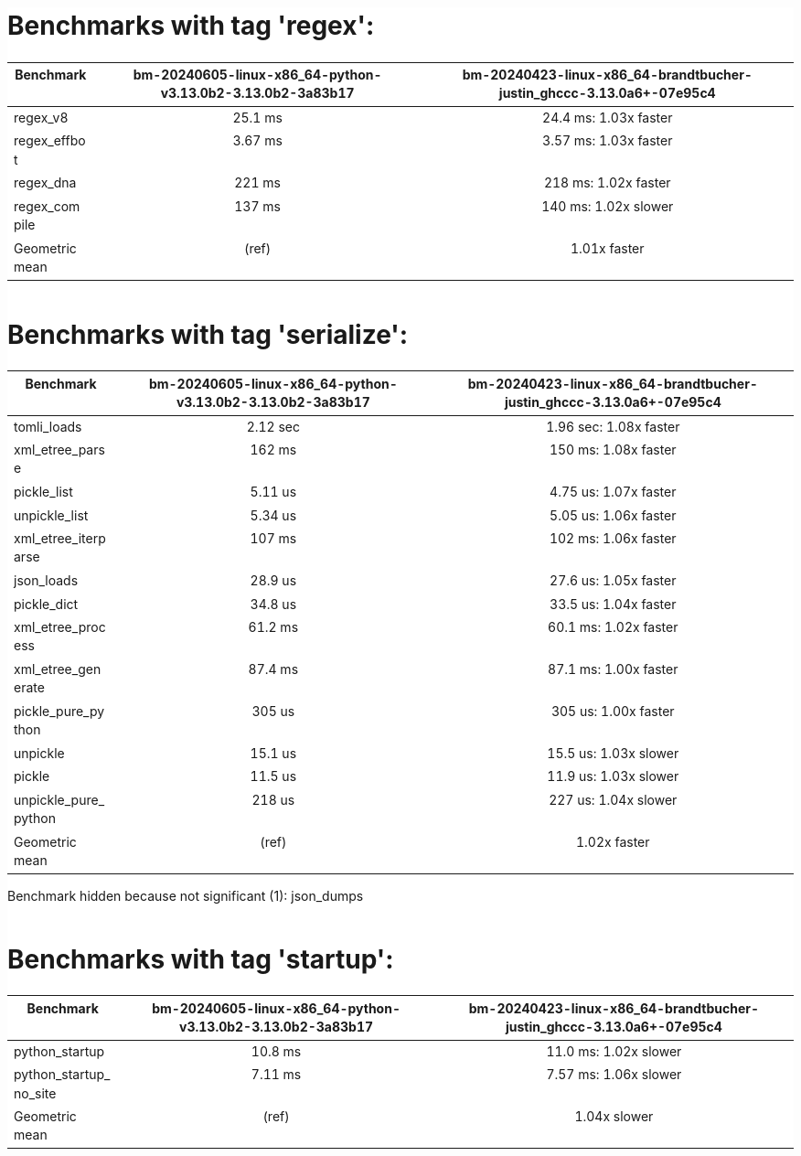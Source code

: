Benchmarks with tag 'regex':
============================

| Benchmark      | bm-20240605-linux-x86_64-python-v3.13.0b2-3.13.0b2-3a83b17 | bm-20240423-linux-x86_64-brandtbucher-justin_ghccc-3.13.0a6+-07e95c4 |
|----------------|:----------------------------------------------------------:|:--------------------------------------------------------------------:|
| regex_v8       | 25.1 ms                                                    | 24.4 ms: 1.03x faster                                                |
| regex_effbot   | 3.67 ms                                                    | 3.57 ms: 1.03x faster                                                |
| regex_dna      | 221 ms                                                     | 218 ms: 1.02x faster                                                 |
| regex_compile  | 137 ms                                                     | 140 ms: 1.02x slower                                                 |
| Geometric mean | (ref)                                                      | 1.01x faster                                                         |

Benchmarks with tag 'serialize':
================================

| Benchmark            | bm-20240605-linux-x86_64-python-v3.13.0b2-3.13.0b2-3a83b17 | bm-20240423-linux-x86_64-brandtbucher-justin_ghccc-3.13.0a6+-07e95c4 |
|----------------------|:----------------------------------------------------------:|:--------------------------------------------------------------------:|
| tomli_loads          | 2.12 sec                                                   | 1.96 sec: 1.08x faster                                               |
| xml_etree_parse      | 162 ms                                                     | 150 ms: 1.08x faster                                                 |
| pickle_list          | 5.11 us                                                    | 4.75 us: 1.07x faster                                                |
| unpickle_list        | 5.34 us                                                    | 5.05 us: 1.06x faster                                                |
| xml_etree_iterparse  | 107 ms                                                     | 102 ms: 1.06x faster                                                 |
| json_loads           | 28.9 us                                                    | 27.6 us: 1.05x faster                                                |
| pickle_dict          | 34.8 us                                                    | 33.5 us: 1.04x faster                                                |
| xml_etree_process    | 61.2 ms                                                    | 60.1 ms: 1.02x faster                                                |
| xml_etree_generate   | 87.4 ms                                                    | 87.1 ms: 1.00x faster                                                |
| pickle_pure_python   | 305 us                                                     | 305 us: 1.00x faster                                                 |
| unpickle             | 15.1 us                                                    | 15.5 us: 1.03x slower                                                |
| pickle               | 11.5 us                                                    | 11.9 us: 1.03x slower                                                |
| unpickle_pure_python | 218 us                                                     | 227 us: 1.04x slower                                                 |
| Geometric mean       | (ref)                                                      | 1.02x faster                                                         |

Benchmark hidden because not significant (1): json_dumps

Benchmarks with tag 'startup':
==============================

| Benchmark              | bm-20240605-linux-x86_64-python-v3.13.0b2-3.13.0b2-3a83b17 | bm-20240423-linux-x86_64-brandtbucher-justin_ghccc-3.13.0a6+-07e95c4 |
|------------------------|:----------------------------------------------------------:|:--------------------------------------------------------------------:|
| python_startup         | 10.8 ms                                                    | 11.0 ms: 1.02x slower                                                |
| python_startup_no_site | 7.11 ms                                                    | 7.57 ms: 1.06x slower                                                |
| Geometric mean         | (ref)                                                      | 1.04x slower                                                         |
